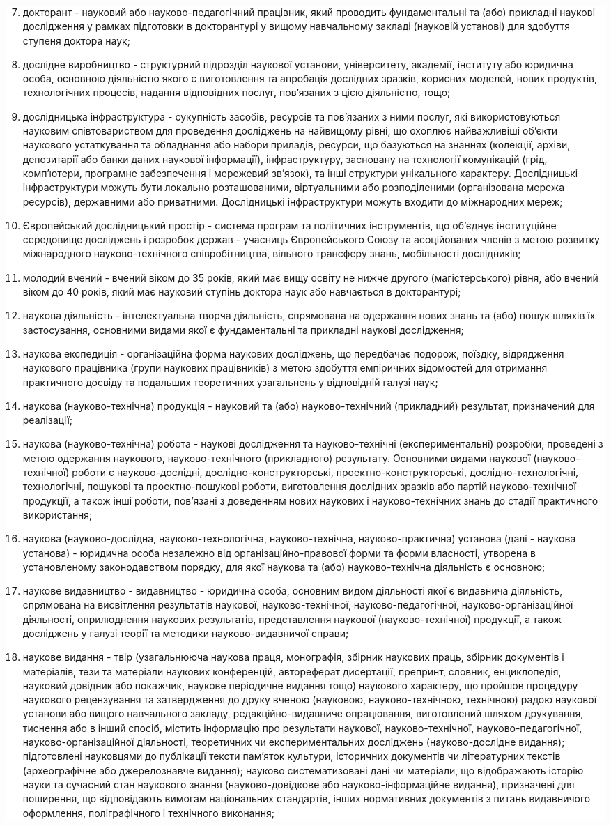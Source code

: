 7) докторант - науковий або науково-педагогічний працівник, який проводить фундаментальні та (або) прикладні наукові дослідження у рамках підготовки в докторантурі у вищому навчальному закладі (науковій установі) для здобуття ступеня доктора наук;

8) дослідне виробництво - структурний підрозділ наукової установи, університету, академії, інституту або юридична особа, основною діяльністю якого є виготовлення та апробація дослідних зразків, корисних моделей, нових продуктів, технологічних процесів, надання відповідних послуг, пов’язаних з цією діяльністю, тощо;

9) дослідницька інфраструктура - сукупність засобів, ресурсів та пов’язаних з ними послуг, які використовуються науковим співтовариством для проведення досліджень на найвищому рівні, що охоплює найважливіші об’єкти наукового устаткування та обладнання або набори приладів, ресурси, що базуються на знаннях (колекції, архіви, депозитарії або банки даних наукової інформації), інфраструктуру, засновану на технології комунікацій (грід, комп’ютери, програмне забезпечення і мережевий зв’язок), та інші структури унікального характеру. Дослідницькі інфраструктури можуть бути локально розташованими, віртуальними або розподіленими (організована мережа ресурсів), державними або приватними. Дослідницькі інфраструктури можуть входити до міжнародних мереж;

10) Європейський дослідницький простір - система програм та політичних інструментів, що об’єднує інституційне середовище досліджень і розробок держав - учасниць Європейського Союзу та асоційованих членів з метою розвитку міжнародного науково-технічного співробітництва, вільного трансферу знань, мобільності дослідників;

11) молодий вчений - вчений віком до 35 років, який має вищу освіту не нижче другого (магістерського) рівня, або вчений віком до 40 років, який має науковий ступінь доктора наук або навчається в докторантурі;

12) наукова діяльність - інтелектуальна творча діяльність, спрямована на одержання нових знань та (або) пошук шляхів їх застосування, основними видами якої є фундаментальні та прикладні наукові дослідження;

13) наукова експедиція - організаційна форма наукових досліджень, що передбачає подорож, поїздку, відрядження наукового працівника (групи наукових працівників) з метою здобуття емпіричних відомостей для отримання практичного досвіду та подальших теоретичних узагальнень у відповідній галузі наук;

14) наукова (науково-технічна) продукція - науковий та (або) науково-технічний (прикладний) результат, призначений для реалізації;

15) наукова (науково-технічна) робота - наукові дослідження та науково-технічні (експериментальні) розробки, проведені з метою одержання наукового, науково-технічного (прикладного) результату. Основними видами наукової (науково-технічної) роботи є науково-дослідні, дослідно-конструкторські, проектно-конструкторські, дослідно-технологічні, технологічні, пошукові та проектно-пошукові роботи, виготовлення дослідних зразків або партій науково-технічної продукції, а також інші роботи, пов’язані з доведенням нових наукових і науково-технічних знань до стадії практичного використання;

16) наукова (науково-дослідна, науково-технологічна, науково-технічна, науково-практична) установа (далі - наукова установа) - юридична особа незалежно від організаційно-правової форми та форми власності, утворена в установленому законодавством порядку, для якої наукова та (або) науково-технічна діяльність є основною;

17) наукове видавництво - видавництво - юридична особа, основним видом діяльності якої є видавнича діяльність, спрямована на висвітлення результатів наукової, науково-технічної, науково-педагогічної, науково-організаційної діяльності, оприлюднення наукових результатів, представлення наукової (науково-технічної) продукції, а також досліджень у галузі теорії та методики науково-видавничої справи;

18) наукове видання - твір (узагальнююча наукова праця, монографія, збірник наукових праць, збірник документів і матеріалів, тези та матеріали наукових конференцій, автореферат дисертації, препринт, словник, енциклопедія, науковий довідник або покажчик, наукове періодичне видання тощо) наукового характеру, що пройшов процедуру наукового рецензування та затвердження до друку вченою (науковою, науково-технічною, технічною) радою наукової установи або вищого навчального закладу, редакційно-видавниче опрацювання, виготовлений шляхом друкування, тиснення або в інший спосіб, містить інформацію про результати наукової, науково-технічної, науково-педагогічної, науково-організаційної діяльності, теоретичних чи експериментальних досліджень (науково-дослідне видання); підготовлені науковцями до публікації тексти пам’яток культури, історичних документів чи літературних текстів (археографічне або джерелознавче видання); науково систематизовані дані чи матеріали, що відображають історію науки та сучасний стан наукового знання (науково-довідкове або науково-інформаційне видання), призначені для поширення, що відповідають вимогам національних стандартів, інших нормативних документів з питань видавничого оформлення, поліграфічного і технічного виконання;
